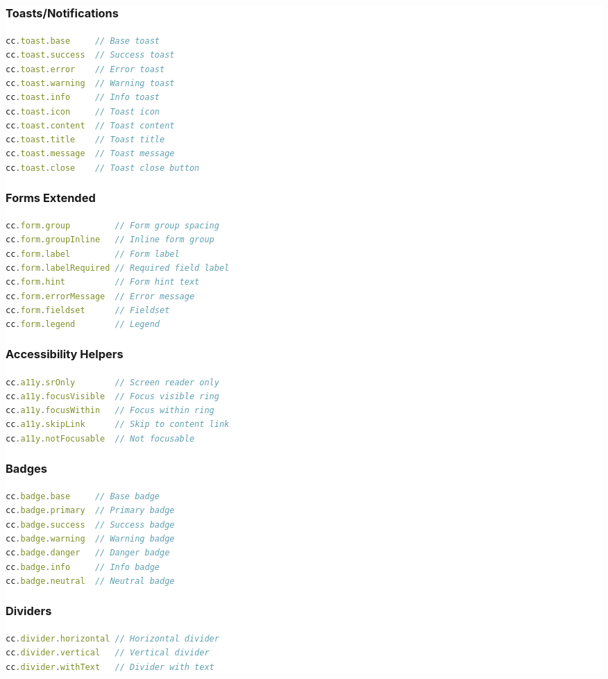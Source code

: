 ### Toasts/Notifications
```typescript
cc.toast.base     // Base toast
cc.toast.success  // Success toast
cc.toast.error    // Error toast
cc.toast.warning  // Warning toast
cc.toast.info     // Info toast
cc.toast.icon     // Toast icon
cc.toast.content  // Toast content
cc.toast.title    // Toast title
cc.toast.message  // Toast message
cc.toast.close    // Toast close button
```

### Forms Extended
```typescript
cc.form.group         // Form group spacing
cc.form.groupInline   // Inline form group
cc.form.label         // Form label
cc.form.labelRequired // Required field label
cc.form.hint          // Form hint text
cc.form.errorMessage  // Error message
cc.form.fieldset      // Fieldset
cc.form.legend        // Legend
```

### Accessibility Helpers
```typescript
cc.a11y.srOnly        // Screen reader only
cc.a11y.focusVisible  // Focus visible ring
cc.a11y.focusWithin   // Focus within ring
cc.a11y.skipLink      // Skip to content link
cc.a11y.notFocusable  // Not focusable
```

### Badges
```typescript
cc.badge.base     // Base badge
cc.badge.primary  // Primary badge
cc.badge.success  // Success badge
cc.badge.warning  // Warning badge
cc.badge.danger   // Danger badge
cc.badge.info     // Info badge
cc.badge.neutral  // Neutral badge
```

### Dividers
```typescript
cc.divider.horizontal // Horizontal divider
cc.divider.vertical   // Vertical divider
cc.divider.withText   // Divider with text
```
